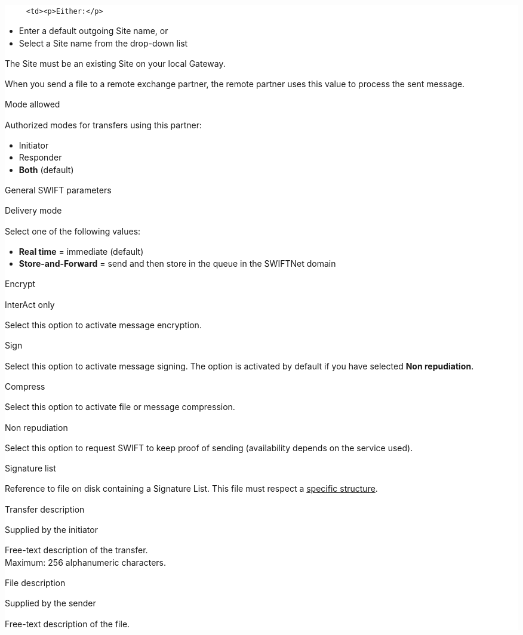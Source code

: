         <td><p>Either:</p>
<ul>
<li>Enter a default outgoing Site name, or</li>
<li>Select a Site name from the drop-down list</li>
</ul>
<p>The Site must be an existing Site on your local Gateway.</p>
<p>When you send a file to a remote exchange partner, the remote partner uses this value to process the sent message.</p>         </td>
      </tr>
      <tr>
         <td><p>Mode allowed</p>         </td>
         <td><p>Authorized modes for transfers using this partner:</p>
<ul>
<li>Initiator</li>
<li>Responder</li>
<li><span style="font-weight: bold;">Both</span> (default)</li>
</ul>         </td>
      </tr>
      <tr>
         <td><p>General SWIFT parameters</p>         </td>
      </tr>
      <tr>
         <td><p>Delivery mode</p>         </td>
         <td><p>Select one of the following values:</p>
<ul>
<li><strong>Real time</strong> = immediate (default)</li>
<li><strong>Store-and-Forward</strong> = send and then store in the queue in the SWIFTNet domain</li>
</ul>         </td>
      </tr>
      <tr>
         <td><p><span id="Encrypt"></span>Encrypt</p>         </td>
         <td><p>InterAct only</p>
<p>Select this option to activate message encryption.</p>         </td>
      </tr>
      <tr>
         <td><p><span id="Sign"></span>Sign</p>         </td>
         <td><p>Select this option to activate message signing. The option is activated by default if you have selected <span style="font-weight: bold;">Non repudiation</span>.</p>         </td>
      </tr>
      <tr>
         <td><p><span id="Compress"></span>Compress</p>         </td>
         <td><p>Select this option to activate file or message compression.</p>         </td>
      </tr>
      <tr>
         <td><p><span id="Non_repudiation"></span>Non repudiation</p>         </td>
         <td><p>Select this option to request SWIFT to keep proof of sending (availability depends on the service used).</p>         </td>
      </tr>
      <tr>
         <td><p>Signature list</p>         </td>
         <td><p>Reference to file on disk containing a Signature List. This file must respect a <a href="../../swiftnet_sig_list#XML_File_structure">specific structure</a>.</p>         </td>
      </tr>
      <tr>
         <td><p>Transfer description</p>         </td>
         <td><p>Supplied by the initiator</p>
<p>Free-text description of the transfer.<br />
Maximum: 256 alphanumeric characters.</p>         </td>
      </tr>
      <tr>
         <td><p>File description</p>         </td>
         <td><p>Supplied by the sender</p>
<p>Free-text description of the file.<br />